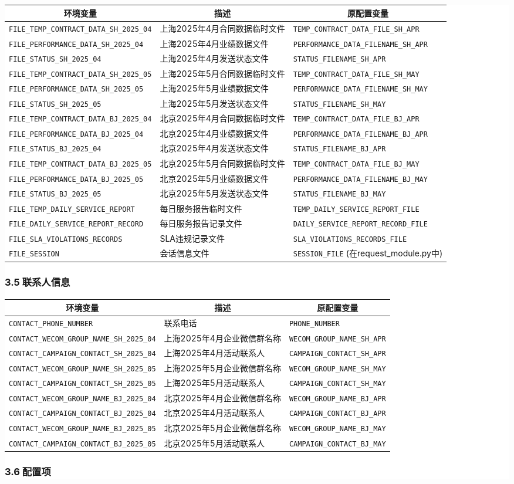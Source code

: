 | 环境变量 | 描述 | 原配置变量 |
|----------|------|------------|
| `FILE_TEMP_CONTRACT_DATA_SH_2025_04` | 上海2025年4月合同数据临时文件 | `TEMP_CONTRACT_DATA_FILE_SH_APR` |
| `FILE_PERFORMANCE_DATA_SH_2025_04` | 上海2025年4月业绩数据文件 | `PERFORMANCE_DATA_FILENAME_SH_APR` |
| `FILE_STATUS_SH_2025_04` | 上海2025年4月发送状态文件 | `STATUS_FILENAME_SH_APR` |
| `FILE_TEMP_CONTRACT_DATA_SH_2025_05` | 上海2025年5月合同数据临时文件 | `TEMP_CONTRACT_DATA_FILE_SH_MAY` |
| `FILE_PERFORMANCE_DATA_SH_2025_05` | 上海2025年5月业绩数据文件 | `PERFORMANCE_DATA_FILENAME_SH_MAY` |
| `FILE_STATUS_SH_2025_05` | 上海2025年5月发送状态文件 | `STATUS_FILENAME_SH_MAY` |
| `FILE_TEMP_CONTRACT_DATA_BJ_2025_04` | 北京2025年4月合同数据临时文件 | `TEMP_CONTRACT_DATA_FILE_BJ_APR` |
| `FILE_PERFORMANCE_DATA_BJ_2025_04` | 北京2025年4月业绩数据文件 | `PERFORMANCE_DATA_FILENAME_BJ_APR` |
| `FILE_STATUS_BJ_2025_04` | 北京2025年4月发送状态文件 | `STATUS_FILENAME_BJ_APR` |
| `FILE_TEMP_CONTRACT_DATA_BJ_2025_05` | 北京2025年5月合同数据临时文件 | `TEMP_CONTRACT_DATA_FILE_BJ_MAY` |
| `FILE_PERFORMANCE_DATA_BJ_2025_05` | 北京2025年5月业绩数据文件 | `PERFORMANCE_DATA_FILENAME_BJ_MAY` |
| `FILE_STATUS_BJ_2025_05` | 北京2025年5月发送状态文件 | `STATUS_FILENAME_BJ_MAY` |
| `FILE_TEMP_DAILY_SERVICE_REPORT` | 每日服务报告临时文件 | `TEMP_DAILY_SERVICE_REPORT_FILE` |
| `FILE_DAILY_SERVICE_REPORT_RECORD` | 每日服务报告记录文件 | `DAILY_SERVICE_REPORT_RECORD_FILE` |
| `FILE_SLA_VIOLATIONS_RECORDS` | SLA违规记录文件 | `SLA_VIOLATIONS_RECORDS_FILE` |
| `FILE_SESSION` | 会话信息文件 | `SESSION_FILE` (在request_module.py中) |

### 3.5 联系人信息

| 环境变量 | 描述 | 原配置变量 |
|----------|------|------------|
| `CONTACT_PHONE_NUMBER` | 联系电话 | `PHONE_NUMBER` |
| `CONTACT_WECOM_GROUP_NAME_SH_2025_04` | 上海2025年4月企业微信群名称 | `WECOM_GROUP_NAME_SH_APR` |
| `CONTACT_CAMPAIGN_CONTACT_SH_2025_04` | 上海2025年4月活动联系人 | `CAMPAIGN_CONTACT_SH_APR` |
| `CONTACT_WECOM_GROUP_NAME_SH_2025_05` | 上海2025年5月企业微信群名称 | `WECOM_GROUP_NAME_SH_MAY` |
| `CONTACT_CAMPAIGN_CONTACT_SH_2025_05` | 上海2025年5月活动联系人 | `CAMPAIGN_CONTACT_SH_MAY` |
| `CONTACT_WECOM_GROUP_NAME_BJ_2025_04` | 北京2025年4月企业微信群名称 | `WECOM_GROUP_NAME_BJ_APR` |
| `CONTACT_CAMPAIGN_CONTACT_BJ_2025_04` | 北京2025年4月活动联系人 | `CAMPAIGN_CONTACT_BJ_APR` |
| `CONTACT_WECOM_GROUP_NAME_BJ_2025_05` | 北京2025年5月企业微信群名称 | `WECOM_GROUP_NAME_BJ_MAY` |
| `CONTACT_CAMPAIGN_CONTACT_BJ_2025_05` | 北京2025年5月活动联系人 | `CAMPAIGN_CONTACT_BJ_MAY` |

### 3.6 配置项
